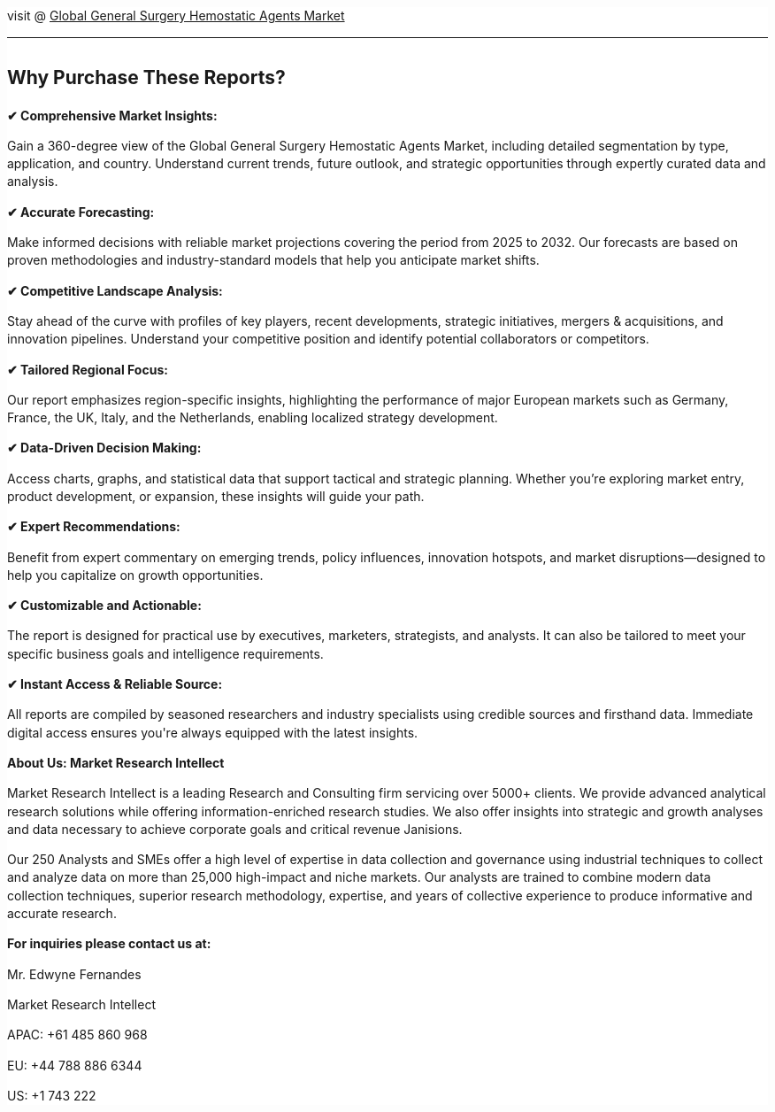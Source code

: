 visit&nbsp;@</strong>&nbsp;</span><span class="font-[700]"><a href="https://www.marketresearchintellect.com/product/global-general-surgery-hemostatic-agents-market-size-forecast/?utm_source=Linkedin&utm_medium=042" target="_blank" data-tracking-control-name="article-ssr-frontend-pulse_little-text-block" data-tracking-will-navigate="" data-test-link="">Global General Surgery Hemostatic Agents Market</a></span></p></blockquote><hr /><h2>Why Purchase These Reports?</h2><p><strong>✔ Comprehensive Market Insights:</strong></p><p>Gain a 360-degree view of the Global General Surgery Hemostatic Agents Market, including detailed segmentation by type, application, and country. Understand current trends, future outlook, and strategic opportunities through expertly curated data and analysis.</p><p><strong>✔ Accurate Forecasting:</strong></p><p>Make informed decisions with reliable market projections covering the period from 2025 to 2032. Our forecasts are based on proven methodologies and industry-standard models that help you anticipate market shifts.</p><p><strong>✔ Competitive Landscape Analysis:</strong></p><p>Stay ahead of the curve with profiles of key players, recent developments, strategic initiatives, mergers &amp; acquisitions, and innovation pipelines. Understand your competitive position and identify potential collaborators or competitors.</p><p><strong>✔ Tailored Regional Focus:</strong></p><p>Our report emphasizes region-specific insights, highlighting the performance of major European markets such as Germany, France, the UK, Italy, and the Netherlands, enabling localized strategy development.</p><p><strong>✔ Data-Driven Decision Making:</strong></p><p>Access charts, graphs, and statistical data that support tactical and strategic planning. Whether you&rsquo;re exploring market entry, product development, or expansion, these insights will guide your path.</p><p><strong>✔ Expert Recommendations:</strong></p><p>Benefit from expert commentary on emerging trends, policy influences, innovation hotspots, and market disruptions&mdash;designed to help you capitalize on growth opportunities.</p><p><strong>✔ Customizable and Actionable:</strong></p><p>The report is designed for practical use by executives, marketers, strategists, and analysts. It can also be tailored to meet your specific business goals and intelligence requirements.</p><p><strong>✔ Instant Access &amp; Reliable Source:</strong></p><p>All reports are compiled by seasoned researchers and industry specialists using credible sources and firsthand data. Immediate digital access ensures you're always equipped with the latest insights.</p><p><strong><span class="font-[700]">About Us: Market Research Intellect</span></strong></p><p><span class="">Market Research Intellect is a leading Research and Consulting firm servicing over 5000+ clients. We provide advanced analytical research solutions while offering information-enriched research studies.&nbsp;</span>We also offer insights into strategic and growth analyses and data necessary to achieve corporate goals and critical revenue Janisions.</p><p><span class="">Our 250 Analysts and SMEs offer a high level of expertise in data collection and governance using industrial techniques to collect and analyze data on more than 25,000 high-impact and niche markets. Our analysts are trained to combine modern data collection techniques, superior research methodology, expertise, and years of collective experience to produce informative and accurate research.</span></p><p><strong>For inquiries please contact us at:</strong></p><p>Mr. Edwyne Fernandes</p><p>Market Research Intellect</p><p>APAC: +61 485 860 968</p><p>EU: +44 788 886 6344</p><p>US: +1 743 222